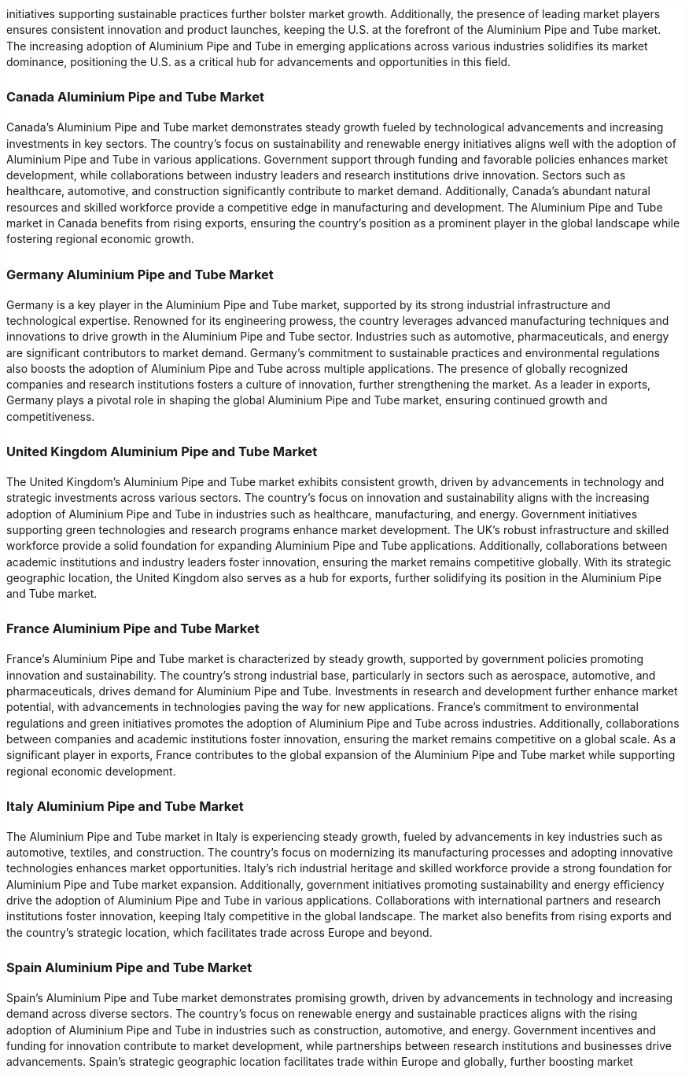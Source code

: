 initiatives supporting sustainable practices further bolster market growth. Additionally, the presence of leading market players ensures consistent innovation and product launches, keeping the U.S. at the forefront of the Aluminium Pipe and Tube market. The increasing adoption of Aluminium Pipe and Tube in emerging applications across various industries solidifies its market dominance, positioning the U.S. as a critical hub for advancements and opportunities in this field.</p><h3>Canada Aluminium Pipe and Tube Market</h3><p>Canada&rsquo;s Aluminium Pipe and Tube market demonstrates steady growth fueled by technological advancements and increasing investments in key sectors. The country&rsquo;s focus on sustainability and renewable energy initiatives aligns well with the adoption of Aluminium Pipe and Tube in various applications. Government support through funding and favorable policies enhances market development, while collaborations between industry leaders and research institutions drive innovation. Sectors such as healthcare, automotive, and construction significantly contribute to market demand. Additionally, Canada&rsquo;s abundant natural resources and skilled workforce provide a competitive edge in manufacturing and development. The Aluminium Pipe and Tube market in Canada benefits from rising exports, ensuring the country&rsquo;s position as a prominent player in the global landscape while fostering regional economic growth.</p><h3>Germany Aluminium Pipe and Tube Market</h3><p>Germany is a key player in the Aluminium Pipe and Tube market, supported by its strong industrial infrastructure and technological expertise. Renowned for its engineering prowess, the country leverages advanced manufacturing techniques and innovations to drive growth in the Aluminium Pipe and Tube sector. Industries such as automotive, pharmaceuticals, and energy are significant contributors to market demand. Germany&rsquo;s commitment to sustainable practices and environmental regulations also boosts the adoption of Aluminium Pipe and Tube across multiple applications. The presence of globally recognized companies and research institutions fosters a culture of innovation, further strengthening the market. As a leader in exports, Germany plays a pivotal role in shaping the global Aluminium Pipe and Tube market, ensuring continued growth and competitiveness.</p><h3>United Kingdom Aluminium Pipe and Tube Market</h3><p>The United Kingdom&rsquo;s Aluminium Pipe and Tube market exhibits consistent growth, driven by advancements in technology and strategic investments across various sectors. The country&rsquo;s focus on innovation and sustainability aligns with the increasing adoption of Aluminium Pipe and Tube in industries such as healthcare, manufacturing, and energy. Government initiatives supporting green technologies and research programs enhance market development. The UK&rsquo;s robust infrastructure and skilled workforce provide a solid foundation for expanding Aluminium Pipe and Tube applications. Additionally, collaborations between academic institutions and industry leaders foster innovation, ensuring the market remains competitive globally. With its strategic geographic location, the United Kingdom also serves as a hub for exports, further solidifying its position in the Aluminium Pipe and Tube market.</p><h3>France Aluminium Pipe and Tube Market</h3><p>France&rsquo;s Aluminium Pipe and Tube market is characterized by steady growth, supported by government policies promoting innovation and sustainability. The country&rsquo;s strong industrial base, particularly in sectors such as aerospace, automotive, and pharmaceuticals, drives demand for Aluminium Pipe and Tube. Investments in research and development further enhance market potential, with advancements in technologies paving the way for new applications. France&rsquo;s commitment to environmental regulations and green initiatives promotes the adoption of Aluminium Pipe and Tube across industries. Additionally, collaborations between companies and academic institutions foster innovation, ensuring the market remains competitive on a global scale. As a significant player in exports, France contributes to the global expansion of the Aluminium Pipe and Tube market while supporting regional economic development.</p><h3>Italy Aluminium Pipe and Tube Market</h3><p>The Aluminium Pipe and Tube market in Italy is experiencing steady growth, fueled by advancements in key industries such as automotive, textiles, and construction. The country&rsquo;s focus on modernizing its manufacturing processes and adopting innovative technologies enhances market opportunities. Italy&rsquo;s rich industrial heritage and skilled workforce provide a strong foundation for Aluminium Pipe and Tube market expansion. Additionally, government initiatives promoting sustainability and energy efficiency drive the adoption of Aluminium Pipe and Tube in various applications. Collaborations with international partners and research institutions foster innovation, keeping Italy competitive in the global landscape. The market also benefits from rising exports and the country&rsquo;s strategic location, which facilitates trade across Europe and beyond.</p><h3>Spain Aluminium Pipe and Tube Market</h3><p>Spain&rsquo;s Aluminium Pipe and Tube market demonstrates promising growth, driven by advancements in technology and increasing demand across diverse sectors. The country&rsquo;s focus on renewable energy and sustainable practices aligns with the rising adoption of Aluminium Pipe and Tube in industries such as construction, automotive, and energy. Government incentives and funding for innovation contribute to market development, while partnerships between research institutions and businesses drive advancements. Spain&rsquo;s strategic geographic location facilitates trade within Europe and globally, further boosting market